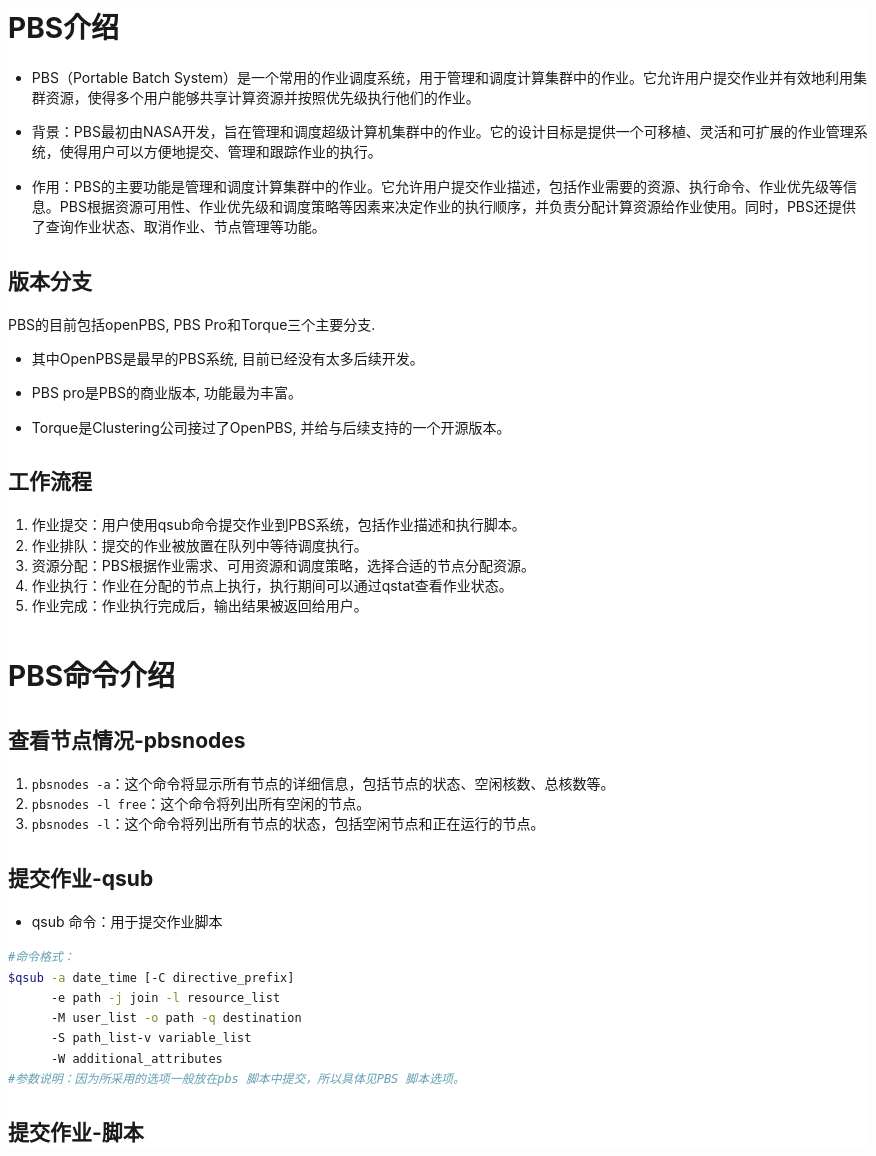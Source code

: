 # PBS介绍

- PBS（Portable Batch System）是一个常用的作业调度系统，用于管理和调度计算集群中的作业。它允许用户提交作业并有效地利用集群资源，使得多个用户能够共享计算资源并按照优先级执行他们的作业。


- 背景：PBS最初由NASA开发，旨在管理和调度超级计算机集群中的作业。它的设计目标是提供一个可移植、灵活和可扩展的作业管理系统，使得用户可以方便地提交、管理和跟踪作业的执行。

- 作用：PBS的主要功能是管理和调度计算集群中的作业。它允许用户提交作业描述，包括作业需要的资源、执行命令、作业优先级等信息。PBS根据资源可用性、作业优先级和调度策略等因素来决定作业的执行顺序，并负责分配计算资源给作业使用。同时，PBS还提供了查询作业状态、取消作业、节点管理等功能。

## 版本分支

PBS的目前包括openPBS, PBS Pro和Torque三个主要分支. 

- 其中OpenPBS是最早的PBS系统, 目前已经没有太多后续开发。

- PBS pro是PBS的商业版本, 功能最为丰富。

- Torque是Clustering公司接过了OpenPBS, 并给与后续支持的一个开源版本。 

## 工作流程

1. 作业提交：用户使用qsub命令提交作业到PBS系统，包括作业描述和执行脚本。
2. 作业排队：提交的作业被放置在队列中等待调度执行。
3. 资源分配：PBS根据作业需求、可用资源和调度策略，选择合适的节点分配资源。
4. 作业执行：作业在分配的节点上执行，执行期间可以通过qstat查看作业状态。
5. 作业完成：作业执行完成后，输出结果被返回给用户。

# PBS命令介绍

## 查看节点情况-pbsnodes

1. `pbsnodes -a`：这个命令将显示所有节点的详细信息，包括节点的状态、空闲核数、总核数等。
2. `pbsnodes -l free`：这个命令将列出所有空闲的节点。
3. `pbsnodes -l`：这个命令将列出所有节点的状态，包括空闲节点和正在运行的节点。

## 提交作业-qsub

- qsub 命令：用于提交作业脚本

```sh
#命令格式：
$qsub -a date_time [-C directive_prefix]
      -e path -j join -l resource_list
      -M user_list -o path -q destination
      -S path_list-v variable_list
      -W additional_attributes
#参数说明：因为所采用的选项一般放在pbs 脚本中提交，所以具体见PBS 脚本选项。
```

## 提交作业-脚本
